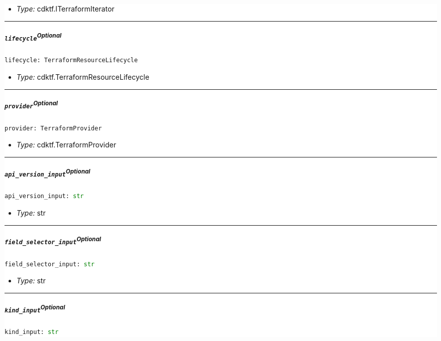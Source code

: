 - *Type:* cdktf.ITerraformIterator

---

##### `lifecycle`<sup>Optional</sup> <a name="lifecycle" id="@cdktf/provider-kubernetes.dataKubernetesResources.DataKubernetesResources.property.lifecycle"></a>

```python
lifecycle: TerraformResourceLifecycle
```

- *Type:* cdktf.TerraformResourceLifecycle

---

##### `provider`<sup>Optional</sup> <a name="provider" id="@cdktf/provider-kubernetes.dataKubernetesResources.DataKubernetesResources.property.provider"></a>

```python
provider: TerraformProvider
```

- *Type:* cdktf.TerraformProvider

---

##### `api_version_input`<sup>Optional</sup> <a name="api_version_input" id="@cdktf/provider-kubernetes.dataKubernetesResources.DataKubernetesResources.property.apiVersionInput"></a>

```python
api_version_input: str
```

- *Type:* str

---

##### `field_selector_input`<sup>Optional</sup> <a name="field_selector_input" id="@cdktf/provider-kubernetes.dataKubernetesResources.DataKubernetesResources.property.fieldSelectorInput"></a>

```python
field_selector_input: str
```

- *Type:* str

---

##### `kind_input`<sup>Optional</sup> <a name="kind_input" id="@cdktf/provider-kubernetes.dataKubernetesResources.DataKubernetesResources.property.kindInput"></a>

```python
kind_input: str
```
